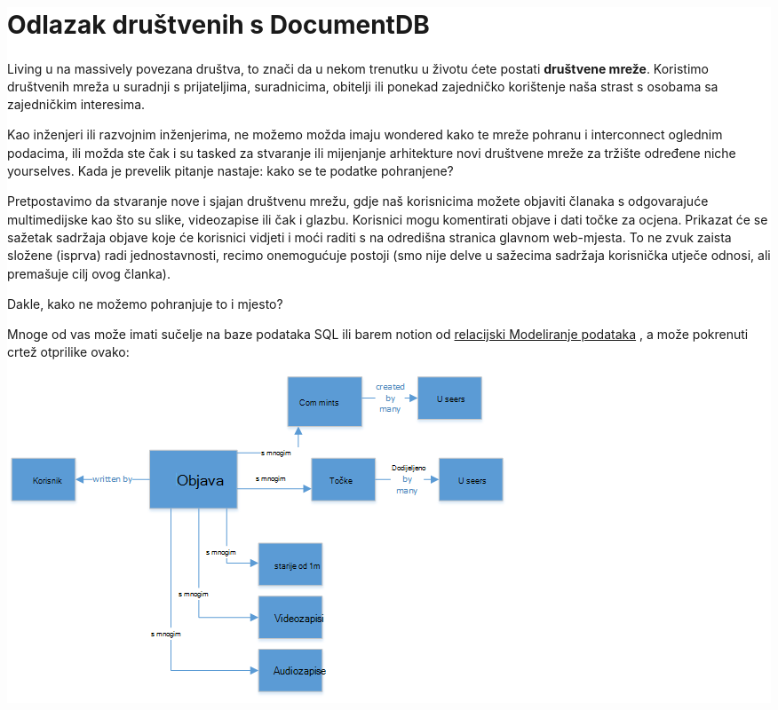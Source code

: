 <properties 
    pageTitle="Uzorak DocumentDB dizajna: aplikacija društvenih mreža | Microsoft Azure" 
    description="Saznajte više o uzorak dizajna za društvenih mreža tako da korištenje prostora za pohranu fleksibilnost DocumentDB i drugim servisima za Azure." 
    keywords="aplikacija društvenih mreža"
    services="documentdb" 
    authors="ealsur" 
    manager="jhubbard" 
    editor="" 
    documentationCenter=""/>

<tags 
    ms.service="documentdb" 
    ms.workload="data-services" 
    ms.tgt_pltfrm="na" 
    ms.devlang="na" 
    ms.topic="article" 
    ms.date="09/27/2016" 
    ms.author="mimig"/>

# <a name="going-social-with-documentdb"></a>Odlazak društvenih s DocumentDB

Living u na massively povezana društva, to znači da u nekom trenutku u životu ćete postati **društvene mreže**. Koristimo društvenih mreža u suradnji s prijateljima, suradnicima, obitelji ili ponekad zajedničko korištenje naša strast s osobama sa zajedničkim interesima.

Kao inženjeri ili razvojnim inženjerima, ne možemo možda imaju wondered kako te mreže pohranu i interconnect oglednim podacima, ili možda ste čak i su tasked za stvaranje ili mijenjanje arhitekture novi društvene mreže za tržište određene niche yourselves. Kada je prevelik pitanje nastaje: kako se te podatke pohranjene?

Pretpostavimo da stvaranje nove i sjajan društvenu mrežu, gdje naš korisnicima možete objaviti članaka s odgovarajuće multimedijske kao što su slike, videozapise ili čak i glazbu. Korisnici mogu komentirati objave i dati točke za ocjena. Prikazat će se sažetak sadržaja objave koje će korisnici vidjeti i moći raditi s na odredišna stranica glavnom web-mjesta. To ne zvuk zaista složene (isprva) radi jednostavnosti, recimo onemogućuje postoji (smo nije delve u sažecima sadržaja korisnička utječe odnosi, ali premašuje cilj ovog članka).

Dakle, kako ne možemo pohranjuje to i mjesto?

Mnoge od vas može imati sučelje na baze podataka SQL ili barem notion od [relacijski Modeliranje podataka](https://en.wikipedia.org/wiki/Relational_model) , a može pokrenuti crtež otprilike ovako:

![Dijagram ilustrira relativni relacijski model](./media/documentdb-social-media-apps/social-media-apps-sql.png) 
